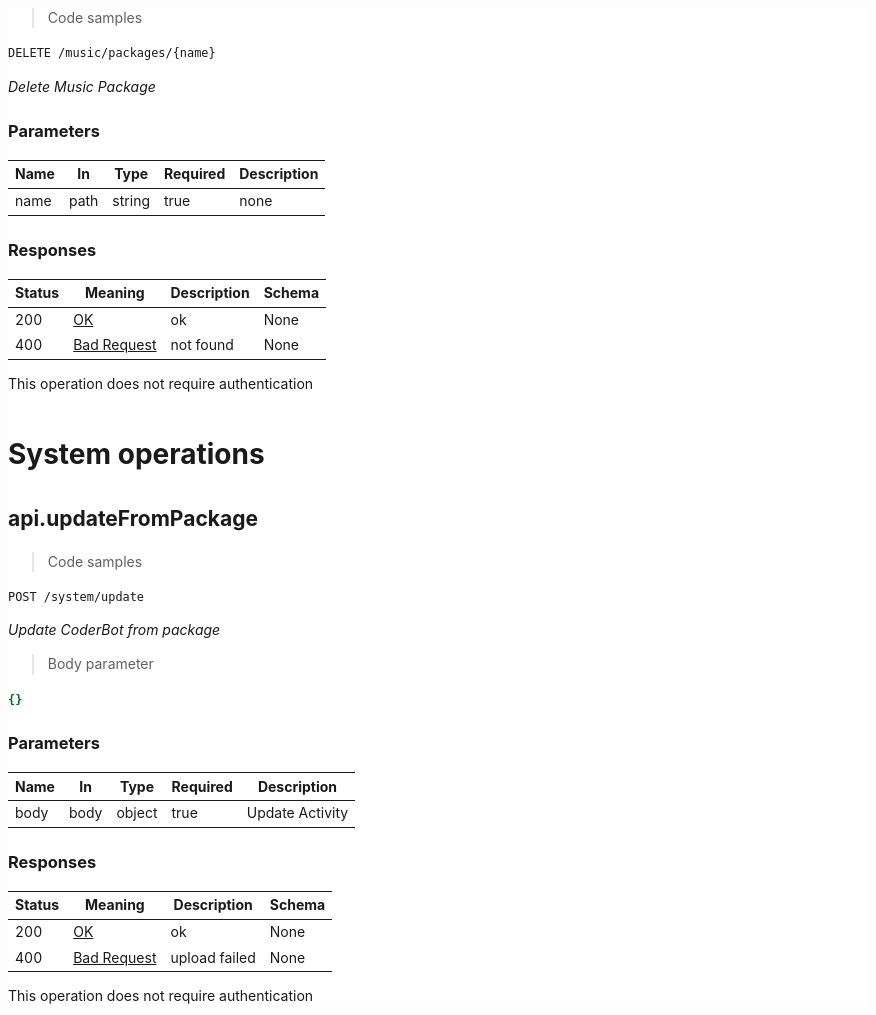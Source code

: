 > Code samples

`DELETE /music/packages/{name}`

*Delete Music Package*

<h3 id="api.deletemusicpackage-parameters">Parameters</h3>

|Name|In|Type|Required|Description|
|---|---|---|---|---|
|name|path|string|true|none|

<h3 id="api.deletemusicpackage-responses">Responses</h3>

|Status|Meaning|Description|Schema|
|---|---|---|---|
|200|[OK](https://tools.ietf.org/html/rfc7231#section-6.3.1)|ok|None|
|400|[Bad Request](https://tools.ietf.org/html/rfc7231#section-6.5.1)|not found|None|

<aside class="success">
This operation does not require authentication
</aside>

<h1 id="openapi-3-0-definition-of-coderbot-api-v3-system-operations">System operations</h1>

## api.updateFromPackage

<a id="opIdapi.updateFromPackage"></a>

> Code samples

`POST /system/update`

*Update CoderBot from package*

> Body parameter

```yaml
{}

```

<h3 id="api.updatefrompackage-parameters">Parameters</h3>

|Name|In|Type|Required|Description|
|---|---|---|---|---|
|body|body|object|true|Update Activity|

<h3 id="api.updatefrompackage-responses">Responses</h3>

|Status|Meaning|Description|Schema|
|---|---|---|---|
|200|[OK](https://tools.ietf.org/html/rfc7231#section-6.3.1)|ok|None|
|400|[Bad Request](https://tools.ietf.org/html/rfc7231#section-6.5.1)|upload failed|None|

<aside class="success">
This operation does not require authentication
</aside>
